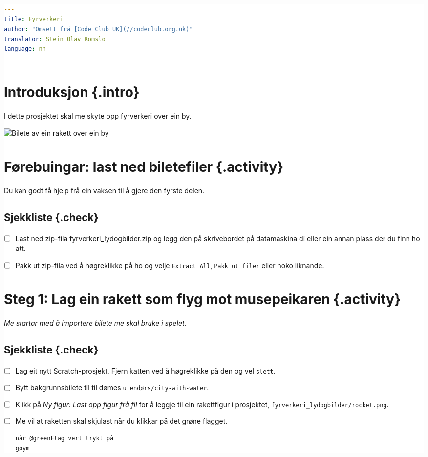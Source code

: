 ```yaml
---
title: Fyrverkeri
author: "Omsett frå [Code Club UK](//codeclub.org.uk)"
translator: Stein Olav Romslo
language: nn
---
```



# Introduksjon {.intro}

I dette prosjektet skal me skyte opp fyrverkeri over ein by.

![Bilete av ein rakett over ein by](fyrverkeri.png)


# Førebuingar: last ned biletefiler {.activity}

Du kan godt få hjelp frå ein vaksen til å gjere den fyrste delen.

## Sjekkliste {.check}

- [ ] Last ned zip-fila [fyrverkeri_lydogbilder.zip](fyrverkeri_lydogbilder.zip)
  og legg den på skrivebordet på datamaskina di eller ein annan plass der du
  finn ho att.

- [ ] Pakk ut zip-fila ved å høgreklikke på ho og velje `Extract All`, `Pakk ut
  filer` eller noko liknande.


# Steg 1: Lag ein rakett som flyg mot musepeikaren {.activity}

*Me startar med å importere bilete me skal bruke i spelet.*

## Sjekkliste {.check}

- [ ] Lag eit nytt Scratch-prosjekt. Fjern katten ved å høgreklikke på den og
  vel `slett`.

- [ ] Bytt bakgrunnsbilete til til dømes `utendørs/city-with-water`.

- [ ] Klikk på *Ny figur: Last opp figur frå fil* for å leggje til ein
  rakettfigur i prosjektet, `fyrverkeri_lydogbilder/rocket.png`.

- [ ] Me vil at raketten skal skjulast når du klikkar på det grøne flagget.

  ```blocks
  når @greenFlag vert trykt på
  gøym
  ```
